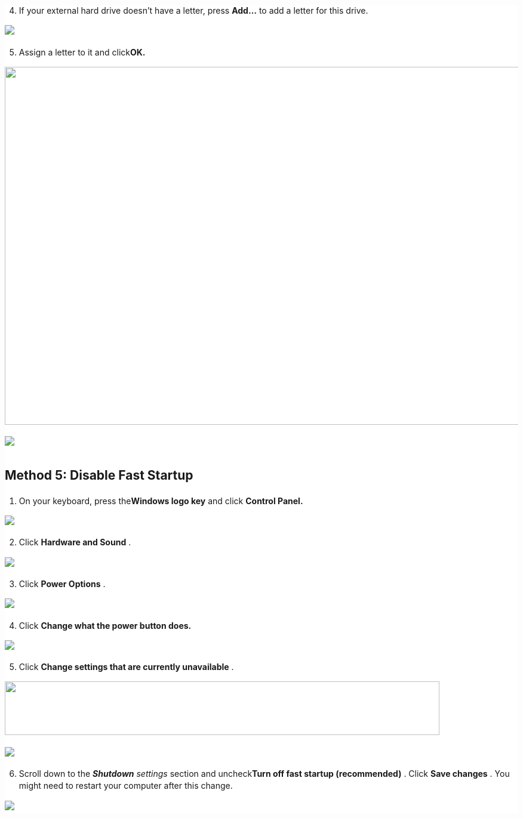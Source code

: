  4) If your external hard drive doesn’t have a letter, press **Add…** to add a letter for this drive.

![](https://images.drivereasy.com/wp-content/uploads/2016/10/add-a-letter.png)

 5) Assign a letter to it and click**OK.**


<a href="https://appsumo.8odi.net/c/5597632/2082541/7443" target="_top" id="2082541"><img src="//a.impactradius-go.com/display-ad/7443-2082541" border="0" alt="" width="1200" height="600"/></a><img height="0" width="0" src="https://appsumo.8odi.net/i/5597632/2082541/7443" style="position:absolute;visibility:hidden;" border="0" />

![](https://images.drivereasy.com/wp-content/uploads/2016/10/ok.jpg)

## **Method 5: Disable Fast Startup**

 1) On your keyboard, press the**Windows logo key**  and click **Control Panel.**

![](https://images.drivereasy.com/wp-content/uploads/2016/10/control-panel.jpg)
  
 2) Click **Hardware and Sound** .

![](https://images.drivereasy.com/wp-content/uploads/2016/10/hardware-and-sound-600x450.jpg)

3) Click **Power Options** .

![](https://images.drivereasy.com/wp-content/uploads/2016/10/power-options.jpg)

4) Click   **Change what the power button does.**

![](https://images.drivereasy.com/wp-content/uploads/2016/10/change-what-the-power-button-does.jpg)

5) Click   **Change settings that are currently unavailable** .


<a href="https://laganoo.pxf.io/c/5597632/1657399/16446" target="_top" id="1657399"><img src="//a.impactradius-go.com/display-ad/16446-1657399" border="0" alt="" width="728" height="90"/></a><img height="0" width="0" src="https://imp.pxf.io/i/5597632/1657399/16446" style="position:absolute;visibility:hidden;" border="0" />

![](https://images.drivereasy.com/wp-content/uploads/2016/10/change-settings-that-are-currently-unavailable-600x456.jpg)

 6) Scroll down to the _**Shutdown** settings_ section and uncheck**Turn off fast startup (recommended)** . Click **Save changes**  . You might need to restart your computer after this change.

![](https://images.drivereasy.com/wp-content/uploads/2016/10/uncheck-turn-off-fast-startup-recommended-600x450.jpg)

<ins class="adsbygoogle"
     style="display:block"
     data-ad-format="autorelaxed"
     data-ad-client="ca-pub-7571918770474297"
     data-ad-slot="1223367746"></ins>



<ins class="adsbygoogle"
     style="display:block"
     data-ad-client="ca-pub-7571918770474297"
     data-ad-slot="8358498916"
     data-ad-format="auto"
     data-full-width-responsive="true"></ins>
